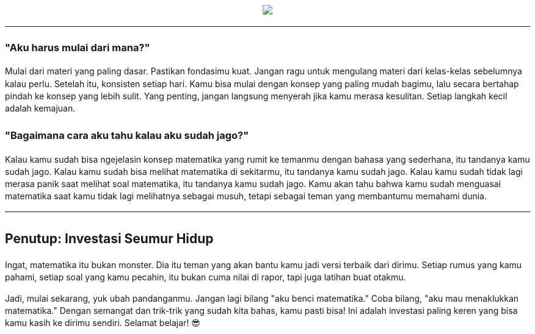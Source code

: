 
<div align="center">
  <img src="data:image/svg+xml;utf8,<svg xmlns='http://www.w3.org/2000/svg' viewBox='0 0 100 100'>
    <path d='M50 10 C 30 10, 20 30, 20 50 C 20 70, 30 90, 50 90 C 70 90, 80 70, 80 50 C 80 30, 70 10, 50 10 Z' fill='%23f1c40f' stroke='%23f39c12' stroke-width='3'/>
    <path d='M50 20 C 65 20, 75 35, 75 50 C 75 65, 65 80, 50 80' fill='none' stroke='%23f39c12' stroke-width='2'/>
    <path d='M50 20 C 35 20, 25 35, 25 50 C 25 65, 35 80, 50 80' fill='none' stroke='%23f39c12' stroke-width='2'/>
    <circle cx='50' cy='50' r='15' fill='%232c3e50'/>
    <path d='M50 50 L 50 35 M 50 50 L 60 55 M 50 50 L 40 45' stroke='%23ecf0f1' stroke-width='2' stroke-linecap='round'/>
    <rect x='45' y='55' width='10' height='15' fill='%232c3e50' rx='2' ry='2'/>
    <path d='M47 65 L 53 65' stroke='%23ecf0f1' stroke-width='1' stroke-linecap='round'/>
    <text x='50' y='52' font-family='Arial' font-size='12' fill='%23ecf0f1' text-anchor='middle' font-weight='bold'>🧠</tspan>
  </svg>">
</div>

---

### <a id="aku-harus-mulai-dari-mana">"Aku harus mulai dari mana?"</a>

Mulai dari materi yang paling dasar. Pastikan fondasimu kuat. Jangan ragu untuk mengulang materi dari kelas-kelas sebelumnya kalau perlu. Setelah itu, konsisten setiap hari. Kamu bisa mulai dengan konsep yang paling mudah bagimu, lalu secara bertahap pindah ke konsep yang lebih sulit. Yang penting, jangan langsung menyerah jika kamu merasa kesulitan. Setiap langkah kecil adalah kemajuan.

### <a id="bagaimana-cara-aku-tahu-kalau-aku-sudah-jago">"Bagaimana cara aku tahu kalau aku sudah jago?"</a>

Kalau kamu sudah bisa ngejelasin konsep matematika yang rumit ke temanmu dengan bahasa yang sederhana, itu tandanya kamu sudah jago. Kalau kamu sudah bisa melihat matematika di sekitarmu, itu tandanya kamu sudah jago. Kalau kamu sudah tidak lagi merasa panik saat melihat soal matematika, itu tandanya kamu sudah jago. Kamu akan tahu bahwa kamu sudah menguasai matematika saat kamu tidak lagi melihatnya sebagai musuh, tetapi sebagai teman yang membantumu memahami dunia.

---

## <a id="penutup-investasi-seumur-hidup">Penutup: Investasi Seumur Hidup</a>

Ingat, matematika itu bukan monster. Dia itu teman yang akan bantu kamu jadi versi terbaik dari dirimu. Setiap rumus yang kamu pahami, setiap soal yang kamu pecahin, itu bukan cuma nilai di rapor, tapi juga latihan buat otakmu.

Jadi, mulai sekarang, yuk ubah pandanganmu. Jangan lagi bilang "aku benci matematika." Coba bilang, "aku mau menaklukkan matematika." Dengan semangat dan trik-trik yang sudah kita bahas, kamu pasti bisa! Ini adalah investasi paling keren yang bisa kamu kasih ke dirimu sendiri. Selamat belajar! 😎
